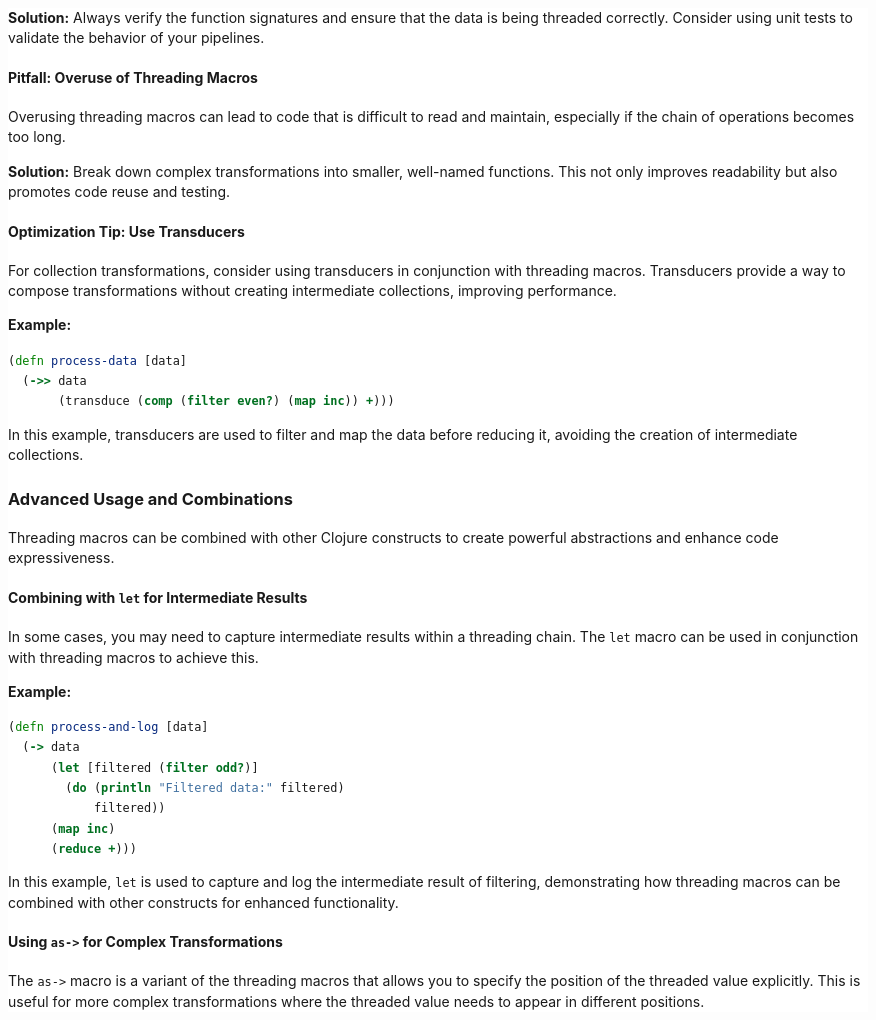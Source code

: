 **Solution:** Always verify the function signatures and ensure that the data is being threaded correctly. Consider using unit tests to validate the behavior of your pipelines.

#### Pitfall: Overuse of Threading Macros

Overusing threading macros can lead to code that is difficult to read and maintain, especially if the chain of operations becomes too long.

**Solution:** Break down complex transformations into smaller, well-named functions. This not only improves readability but also promotes code reuse and testing.

#### Optimization Tip: Use Transducers

For collection transformations, consider using transducers in conjunction with threading macros. Transducers provide a way to compose transformations without creating intermediate collections, improving performance.

**Example:**

```clojure
(defn process-data [data]
  (->> data
       (transduce (comp (filter even?) (map inc)) +)))
```

In this example, transducers are used to filter and map the data before reducing it, avoiding the creation of intermediate collections.

### Advanced Usage and Combinations

Threading macros can be combined with other Clojure constructs to create powerful abstractions and enhance code expressiveness.

#### Combining with `let` for Intermediate Results

In some cases, you may need to capture intermediate results within a threading chain. The `let` macro can be used in conjunction with threading macros to achieve this.

**Example:**

```clojure
(defn process-and-log [data]
  (-> data
      (let [filtered (filter odd?)]
        (do (println "Filtered data:" filtered)
            filtered))
      (map inc)
      (reduce +)))
```

In this example, `let` is used to capture and log the intermediate result of filtering, demonstrating how threading macros can be combined with other constructs for enhanced functionality.

#### Using `as->` for Complex Transformations

The `as->` macro is a variant of the threading macros that allows you to specify the position of the threaded value explicitly. This is useful for more complex transformations where the threaded value needs to appear in different positions.
